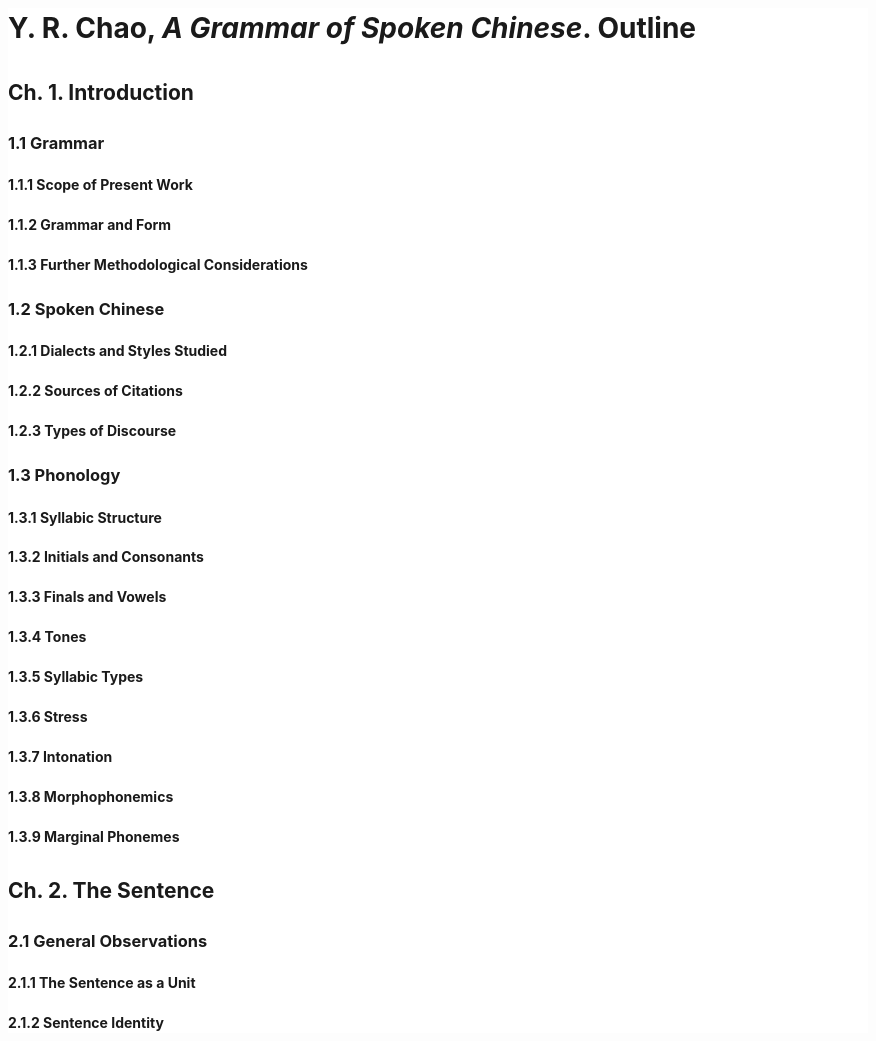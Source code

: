 # Y. R. Chao, _A Grammar of Spoken Chinese_. Outline

## Ch. 1. Introduction

### 1.1 Grammar

#### 1.1.1 Scope of Present Work

#### 1.1.2 Grammar and Form

#### 1.1.3 Further Methodological Considerations

### 1.2 Spoken Chinese

#### 1.2.1 Dialects and Styles Studied

#### 1.2.2 Sources of Citations

#### 1.2.3 Types of Discourse

### 1.3 Phonology

#### 1.3.1 Syllabic Structure

#### 1.3.2 Initials and Consonants

#### 1.3.3 Finals and Vowels

#### 1.3.4 Tones

#### 1.3.5 Syllabic Types

#### 1.3.6 Stress

#### 1.3.7 Intonation

#### 1.3.8 Morphophonemics

#### 1.3.9 Marginal Phonemes

## Ch. 2. The Sentence

### 2.1 General Observations

#### 2.1.1 The Sentence as a Unit

#### 2.1.2 Sentence Identity
